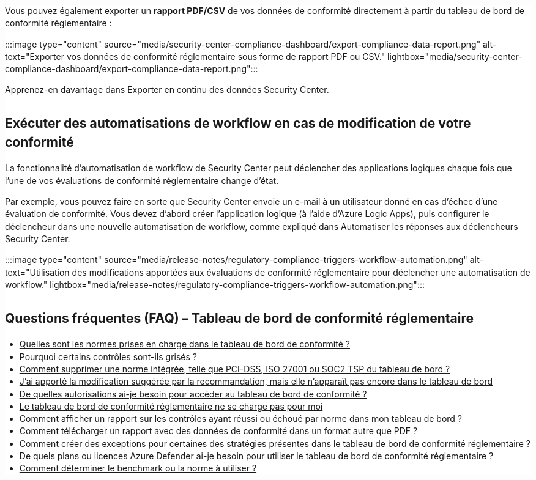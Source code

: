 Vous pouvez également exporter un **rapport PDF/CSV** de vos données de conformité directement à partir du tableau de bord de conformité réglementaire :

:::image type="content" source="media/security-center-compliance-dashboard/export-compliance-data-report.png" alt-text="Exporter vos données de conformité réglementaire sous forme de rapport PDF ou CSV." lightbox="media/security-center-compliance-dashboard/export-compliance-data-report.png":::

Apprenez-en davantage dans [Exporter en continu des données Security Center](continuous-export.md).


## <a name="run-workflow-automations-when-there-are-changes-to-your-compliance"></a>Exécuter des automatisations de workflow en cas de modification de votre conformité

La fonctionnalité d’automatisation de workflow de Security Center peut déclencher des applications logiques chaque fois que l’une de vos évaluations de conformité réglementaire change d’état.

Par exemple, vous pouvez faire en sorte que Security Center envoie un e-mail à un utilisateur donné en cas d’échec d’une évaluation de conformité. Vous devez d’abord créer l’application logique (à l’aide d’[Azure Logic Apps](../logic-apps/logic-apps-overview.md)), puis configurer le déclencheur dans une nouvelle automatisation de workflow, comme expliqué dans [Automatiser les réponses aux déclencheurs Security Center](workflow-automation.md).

:::image type="content" source="media/release-notes/regulatory-compliance-triggers-workflow-automation.png" alt-text="Utilisation des modifications apportées aux évaluations de conformité réglementaire pour déclencher une automatisation de workflow." lightbox="media/release-notes/regulatory-compliance-triggers-workflow-automation.png":::




## <a name="faq---regulatory-compliance-dashboard"></a>Questions fréquentes (FAQ) – Tableau de bord de conformité réglementaire

- [Quelles sont les normes prises en charge dans le tableau de bord de conformité ?](#what-standards-are-supported-in-the-compliance-dashboard)
- [Pourquoi certains contrôles sont-ils grisés ?](#why-do-some-controls-appear-grayed-out)
- [Comment supprimer une norme intégrée, telle que PCI-DSS, ISO 27001 ou SOC2 TSP du tableau de bord ?](#how-can-i-remove-a-built-in-standard-like-pci-dss-iso-27001-or-soc2-tsp-from-the-dashboard)
- [J’ai apporté la modification suggérée par la recommandation, mais elle n’apparaît pas encore dans le tableau de bord](#i-made-the-suggested-changed-based-on-the-recommendation-yet-it-isnt-being-reflected-in-the-dashboard)
- [De quelles autorisations ai-je besoin pour accéder au tableau de bord de conformité ?](#what-permissions-do-i-need-to-access-the-compliance-dashboard)
- [Le tableau de bord de conformité réglementaire ne se charge pas pour moi](#the-regulatory-compliance-dashboard-isnt-loading-for-me)
- [Comment afficher un rapport sur les contrôles ayant réussi ou échoué par norme dans mon tableau de bord ?](#how-can-i-view-a-report-of-passing-and-failing-controls-per-standard-in-my-dashboard)
- [Comment télécharger un rapport avec des données de conformité dans un format autre que PDF ?](#how-can-i-download-a-report-with-compliance-data-in-a-format-other-than-pdf)
- [Comment créer des exceptions pour certaines des stratégies présentes dans le tableau de bord de conformité réglementaire ?](#how-can-i-create-exceptions-for-some-of-the-policies-in-the-regulatory-compliance-dashboard)
- [De quels plans ou licences Azure Defender ai-je besoin pour utiliser le tableau de bord de conformité réglementaire ?](#what-azure-defender-plans-or-licenses-do-i-need-to-use-the-regulatory-compliance-dashboard)
- [Comment déterminer le benchmark ou la norme à utiliser ?](#how-do-i-know-which-benchmark-or-standard-to-use)
